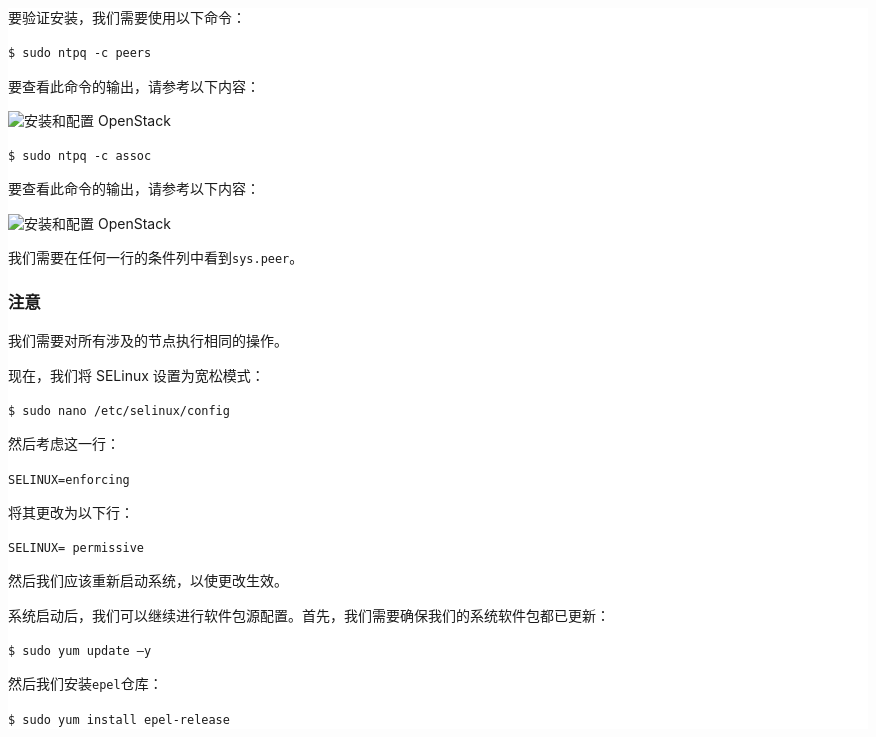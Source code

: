 要验证安装，我们需要使用以下命令：

```
$ sudo ntpq -c peers

```

要查看此命令的输出，请参考以下内容：

![安装和配置 OpenStack](https://github.com/OpenDocCN/freelearn-linux-pt2-zh/raw/master/docs/ms-centos7-linux-svr/img/B04674_07_04.jpg)

```
$ sudo ntpq -c assoc

```

要查看此命令的输出，请参考以下内容：

![安装和配置 OpenStack](https://github.com/OpenDocCN/freelearn-linux-pt2-zh/raw/master/docs/ms-centos7-linux-svr/img/B04674_07_05.jpg)

我们需要在任何一行的条件列中看到`sys.peer`。

### 注意

我们需要对所有涉及的节点执行相同的操作。

现在，我们将 SELinux 设置为宽松模式：

```
$ sudo nano /etc/selinux/config

```

然后考虑这一行：

```
SELINUX=enforcing

```

将其更改为以下行：

```
SELINUX= permissive

```

然后我们应该重新启动系统，以使更改生效。

系统启动后，我们可以继续进行软件包源配置。首先，我们需要确保我们的系统软件包都已更新：

```
$ sudo yum update –y

```

然后我们安装`epel`仓库：

```
$ sudo yum install epel-release

```
